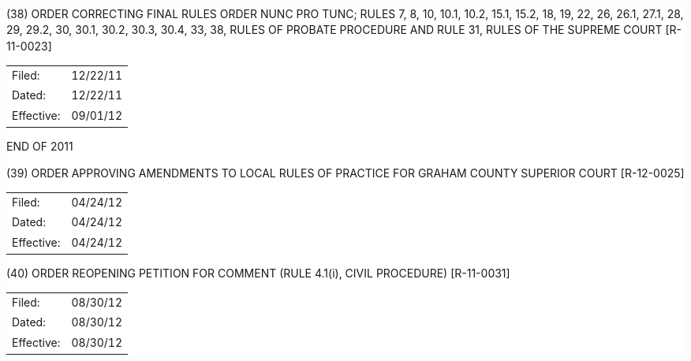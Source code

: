 
(38) ORDER CORRECTING FINAL RULES ORDER NUNC PRO TUNC; RULES 7, 8, 10,
10.1, 10.2, 15.1, 15.2, 18, 19, 22, 26, 26.1, 27.1, 28, 29, 29.2, 30, 30.1, 30.2, 30.3, 30.4, 33, 38,
RULES OF PROBATE PROCEDURE AND RULE 31, RULES OF THE SUPREME COURT
[R-11-0023]


<table>
<tr>
<td>Filed:</td>
<td>12/22/11</td>
</tr>
<tr>
<td>Dated:</td>
<td>12/22/11</td>
</tr>
<tr>
<td>Effective:</td>
<td>09/01/12</td>
</tr>
</table>


END OF 2011

(39) ORDER APPROVING AMENDMENTS TO LOCAL RULES OF PRACTICE FOR
GRAHAM COUNTY SUPERIOR COURT [R-12-0025]


<table>
<tr>
<td>Filed:</td>
<td>04/24/12</td>
</tr>
<tr>
<td>Dated:</td>
<td>04/24/12</td>
</tr>
<tr>
<td>Effective:</td>
<td>04/24/12</td>
</tr>
</table>





(40) ORDER REOPENING PETITION FOR COMMENT (RULE 4.1(i), CIVIL PROCEDURE)
[R-11-0031]


<table>
<tr>
<td>Filed:</td>
<td>08/30/12</td>
</tr>
<tr>
<td>Dated:</td>
<td>08/30/12</td>
</tr>
<tr>
<td>Effective:</td>
<td>08/30/12</td>
</tr>
</table>

